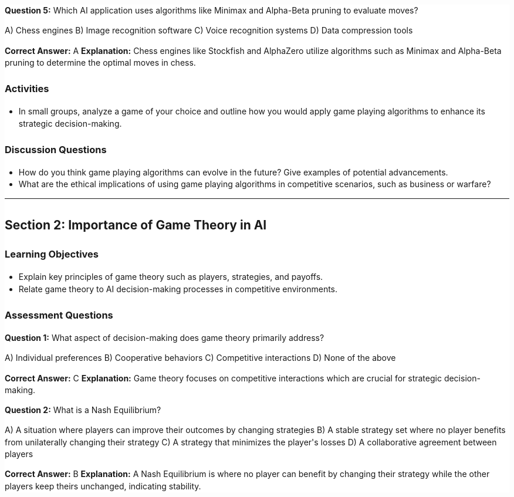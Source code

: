 **Question 5:** Which AI application uses algorithms like Minimax and Alpha-Beta pruning to evaluate moves?

  A) Chess engines
  B) Image recognition software
  C) Voice recognition systems
  D) Data compression tools

**Correct Answer:** A
**Explanation:** Chess engines like Stockfish and AlphaZero utilize algorithms such as Minimax and Alpha-Beta pruning to determine the optimal moves in chess.

### Activities
- In small groups, analyze a game of your choice and outline how you would apply game playing algorithms to enhance its strategic decision-making.

### Discussion Questions
- How do you think game playing algorithms can evolve in the future? Give examples of potential advancements.
- What are the ethical implications of using game playing algorithms in competitive scenarios, such as business or warfare?

---

## Section 2: Importance of Game Theory in AI

### Learning Objectives
- Explain key principles of game theory such as players, strategies, and payoffs.
- Relate game theory to AI decision-making processes in competitive environments.

### Assessment Questions

**Question 1:** What aspect of decision-making does game theory primarily address?

  A) Individual preferences
  B) Cooperative behaviors
  C) Competitive interactions
  D) None of the above

**Correct Answer:** C
**Explanation:** Game theory focuses on competitive interactions which are crucial for strategic decision-making.

**Question 2:** What is a Nash Equilibrium?

  A) A situation where players can improve their outcomes by changing strategies
  B) A stable strategy set where no player benefits from unilaterally changing their strategy
  C) A strategy that minimizes the player's losses
  D) A collaborative agreement between players

**Correct Answer:** B
**Explanation:** A Nash Equilibrium is where no player can benefit by changing their strategy while the other players keep theirs unchanged, indicating stability.
